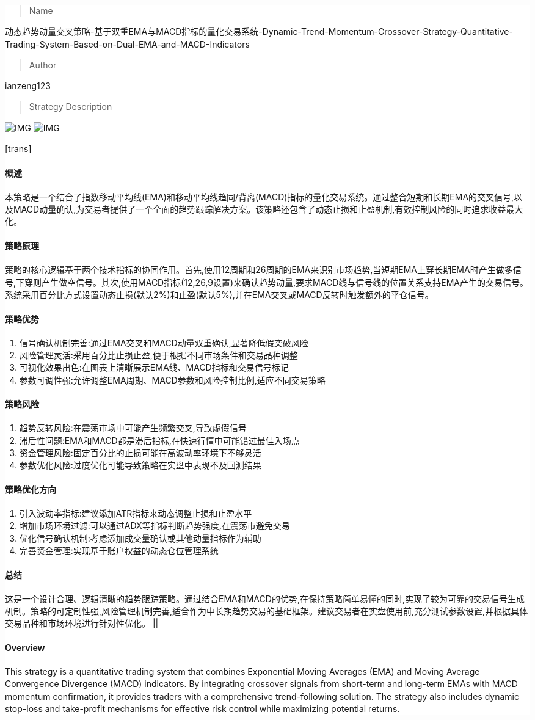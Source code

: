 
> Name

动态趋势动量交叉策略-基于双重EMA与MACD指标的量化交易系统-Dynamic-Trend-Momentum-Crossover-Strategy-Quantitative-Trading-System-Based-on-Dual-EMA-and-MACD-Indicators

> Author

ianzeng123

> Strategy Description

![IMG](https://www.fmz.com/upload/asset/2d84289b6fc0233cc8003.png)
![IMG](https://www.fmz.com/upload/asset/2d992dd1bad8e62068fff.png)



[trans]
#### 概述
本策略是一个结合了指数移动平均线(EMA)和移动平均线趋同/背离(MACD)指标的量化交易系统。通过整合短期和长期EMA的交叉信号,以及MACD动量确认,为交易者提供了一个全面的趋势跟踪解决方案。该策略还包含了动态止损和止盈机制,有效控制风险的同时追求收益最大化。

#### 策略原理
策略的核心逻辑基于两个技术指标的协同作用。首先,使用12周期和26周期的EMA来识别市场趋势,当短期EMA上穿长期EMA时产生做多信号,下穿则产生做空信号。其次,使用MACD指标(12,26,9设置)来确认趋势动量,要求MACD线与信号线的位置关系支持EMA产生的交易信号。系统采用百分比方式设置动态止损(默认2%)和止盈(默认5%),并在EMA交叉或MACD反转时触发额外的平仓信号。

#### 策略优势
1. 信号确认机制完善:通过EMA交叉和MACD动量双重确认,显著降低假突破风险
2. 风险管理灵活:采用百分比止损止盈,便于根据不同市场条件和交易品种调整
3. 可视化效果出色:在图表上清晰展示EMA线、MACD指标和交易信号标记
4. 参数可调性强:允许调整EMA周期、MACD参数和风险控制比例,适应不同交易策略

#### 策略风险
1. 趋势反转风险:在震荡市场中可能产生频繁交叉,导致虚假信号
2. 滞后性问题:EMA和MACD都是滞后指标,在快速行情中可能错过最佳入场点
3. 资金管理风险:固定百分比的止损可能在高波动率环境下不够灵活
4. 参数优化风险:过度优化可能导致策略在实盘中表现不及回测结果

#### 策略优化方向
1. 引入波动率指标:建议添加ATR指标来动态调整止损和止盈水平
2. 增加市场环境过滤:可以通过ADX等指标判断趋势强度,在震荡市避免交易
3. 优化信号确认机制:考虑添加成交量确认或其他动量指标作为辅助
4. 完善资金管理:实现基于账户权益的动态仓位管理系统

#### 总结
这是一个设计合理、逻辑清晰的趋势跟踪策略。通过结合EMA和MACD的优势,在保持策略简单易懂的同时,实现了较为可靠的交易信号生成机制。策略的可定制性强,风险管理机制完善,适合作为中长期趋势交易的基础框架。建议交易者在实盘使用前,充分测试参数设置,并根据具体交易品种和市场环境进行针对性优化。 ||

#### Overview
This strategy is a quantitative trading system that combines Exponential Moving Averages (EMA) and Moving Average Convergence Divergence (MACD) indicators. By integrating crossover signals from short-term and long-term EMAs with MACD momentum confirmation, it provides traders with a comprehensive trend-following solution. The strategy also includes dynamic stop-loss and take-profit mechanisms for effective risk control while maximizing potential returns.

